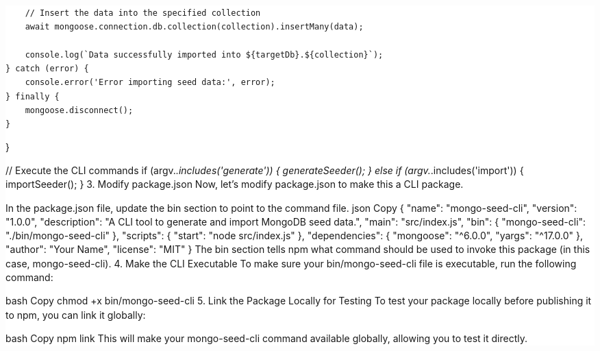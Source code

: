         // Insert the data into the specified collection
        await mongoose.connection.db.collection(collection).insertMany(data);

        console.log(`Data successfully imported into ${targetDb}.${collection}`);
    } catch (error) {
        console.error('Error importing seed data:', error);
    } finally {
        mongoose.disconnect();
    }
}

// Execute the CLI commands
if (argv._.includes('generate')) {
    generateSeeder();
} else if (argv._.includes('import')) {
    importSeeder();
}
3. Modify package.json
Now, let’s modify package.json to make this a CLI package.

In the package.json file, update the bin section to point to the command file.
json
Copy
{
  "name": "mongo-seed-cli",
  "version": "1.0.0",
  "description": "A CLI tool to generate and import MongoDB seed data.",
  "main": "src/index.js",
  "bin": {
    "mongo-seed-cli": "./bin/mongo-seed-cli"
  },
  "scripts": {
    "start": "node src/index.js"
  },
  "dependencies": {
    "mongoose": "^6.0.0",
    "yargs": "^17.0.0"
  },
  "author": "Your Name",
  "license": "MIT"
}
The bin section tells npm what command should be used to invoke this package (in this case, mongo-seed-cli).
4. Make the CLI Executable
To make sure your bin/mongo-seed-cli file is executable, run the following command:

bash
Copy
chmod +x bin/mongo-seed-cli
5. Link the Package Locally for Testing
To test your package locally before publishing it to npm, you can link it globally:

bash
Copy
npm link
This will make your mongo-seed-cli command available globally, allowing you to test it directly.
